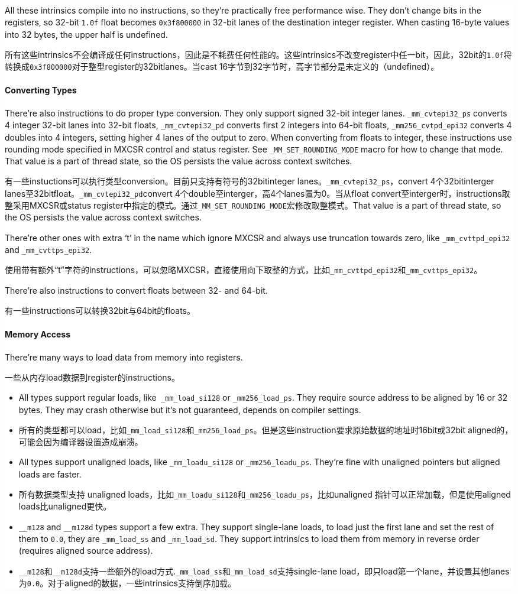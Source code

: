 All these intrinsics compile into no instructions, so they’re practically free performance wise. They don’t change bits in the registers, so 32-bit `1.0f` float becomes `0x3f800000` in 32-bit lanes of the
destination integer register. When casting 16-byte values into 32 bytes, the upper half is undefined.

所有这些intrinsics不会编译成任何instructions，因此是不耗费任何性能的。这些intrinsics不改变register中任一bit，因此，32bit的`1.0f`将转换成`0x3f800000`对于整型register的32bitlanes。当cast 16字节到32字节时，高字节部分是未定义的（undefined）。

#### Converting Types

There’re also instructions to do proper type conversion. They only support signed 32-bit integer lanes. `_mm_cvtepi32_ps` converts 4 integer 32-bit lanes into 32-bit floats, `_mm_cvtepi32_pd` converts first 2 integers into 64-bit floats, `_mm256_cvtpd_epi32` converts 4 doubles into 4 integers, setting higher 4 lanes of the output to zero. When converting from floats to integer, these instructions use rounding mode specified in MXCSR control and status register. See `_MM_SET_ROUNDING_MODE` macro for how to change that mode. That value is a part of thread state, so the OS persists the value across context switches.

有一些instuctions可以执行类型conversion。目前只支持有符号的32bitinteger lanes。`_mm_cvtepi32_ps`，convert 4个32bitinterger lanes至32bitfloat。`_mm_cvtepi32_pd`convert 4个double至interger，高4个lanes置为0。当从float convert至interger时，instructions取整采用MXCSR或status register中指定的模式。通过`_MM_SET_ROUNDING_MODE`宏修改取整模式。That value is a part of thread state, so the OS persists the value across context switches.

There’re other ones with extra ‘t’ in the name which ignore MXCSR and always use truncation towards zero, like `_mm_cvttpd_epi32` and `_mm_cvttps_epi32`.

使用带有额外“t”字符的instructions，可以忽略MXCSR，直接使用向下取整的方式，比如`_mm_cvttpd_epi32`和`_mm_cvttps_epi32`。

There’re also instructions to convert floats between 32- and 64-bit.

有一些instructions可以转换32bit与64bit的floats。

#### Memory Access

There’re many ways to load data from memory into registers.

一些从内存load数据到register的instructions。

- All types support regular loads, like` _mm_load_si128` or `_mm256_load_ps`. They require source 
address to be aligned by 16 or 32 bytes. They may crash otherwise but it’s not guaranteed, 
depends on compiler settings.

- 所有的类型都可以load，比如`_mm_load_si128`和`_mm256_load_ps`。但是这些instruction要求原始数据的地址时16bit或32bit aligned的，可能会因为编译器设置造成崩溃。
  
- All types support unaligned loads, like `_mm_loadu_si128` or `_mm256_loadu_ps`. They’re fine with unaligned pointers but aligned loads are faster.

- 所有数据类型支持 unaligned loads，比如`_mm_loadu_si128`和`_mm256_loadu_ps`，比如unaligned 指针可以正常加载，但是使用aligned loads比unaligned更快。

- `__m128` and `__m128d` types support a few extra. They support single-lane loads, to load just the first lane and set the rest of them to `0.0`, they are `_mm_load_ss` and `_mm_load_sd`. They support intrinsics to load them from memory in reverse order (requires aligned source address).

- `__m128`和`__m128d`支持一些额外的load方式.`_mm_load_ss`和`_mm_load_sd`支持single-lane load，即只load第一个lane，并设置其他lanes为`0.0`。对于aligned的数据，一些intrinsics支持倒序加载。
